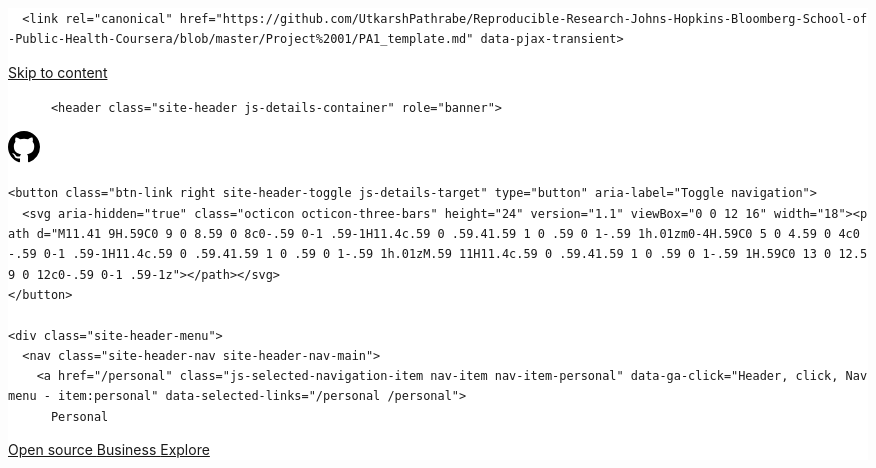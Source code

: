 
      <link rel="canonical" href="https://github.com/UtkarshPathrabe/Reproducible-Research-Johns-Hopkins-Bloomberg-School-of-Public-Health-Coursera/blob/master/Project%2001/PA1_template.md" data-pjax-transient>
  </head>


  <body class="logged-out  env-production macintosh vis-public page-blob">
    <div id="js-pjax-loader-bar" class="pjax-loader-bar"><div class="progress"></div></div>
    <a href="#start-of-content" tabindex="1" class="accessibility-aid js-skip-to-content">Skip to content</a>

    
    
    



          <header class="site-header js-details-container" role="banner">
  <div class="container-responsive">
    <a class="header-logo-invertocat" href="https://github.com/" aria-label="Homepage" data-ga-click="(Logged out) Header, go to homepage, icon:logo-wordmark">
      <svg aria-hidden="true" class="octicon octicon-mark-github" height="32" version="1.1" viewBox="0 0 16 16" width="32"><path d="M8 0C3.58 0 0 3.58 0 8c0 3.54 2.29 6.53 5.47 7.59.4.07.55-.17.55-.38 0-.19-.01-.82-.01-1.49-2.01.37-2.53-.49-2.69-.94-.09-.23-.48-.94-.82-1.13-.28-.15-.68-.52-.01-.53.63-.01 1.08.58 1.23.82.72 1.21 1.87.87 2.33.66.07-.52.28-.87.51-1.07-1.78-.2-3.64-.89-3.64-3.95 0-.87.31-1.59.82-2.15-.08-.2-.36-1.02.08-2.12 0 0 .67-.21 2.2.82.64-.18 1.32-.27 2-.27.68 0 1.36.09 2 .27 1.53-1.04 2.2-.82 2.2-.82.44 1.1.16 1.92.08 2.12.51.56.82 1.27.82 2.15 0 3.07-1.87 3.75-3.65 3.95.29.25.54.73.54 1.48 0 1.07-.01 1.93-.01 2.2 0 .21.15.46.55.38A8.013 8.013 0 0 0 16 8c0-4.42-3.58-8-8-8z"></path></svg>
    </a>

    <button class="btn-link right site-header-toggle js-details-target" type="button" aria-label="Toggle navigation">
      <svg aria-hidden="true" class="octicon octicon-three-bars" height="24" version="1.1" viewBox="0 0 12 16" width="18"><path d="M11.41 9H.59C0 9 0 8.59 0 8c0-.59 0-1 .59-1H11.4c.59 0 .59.41.59 1 0 .59 0 1-.59 1h.01zm0-4H.59C0 5 0 4.59 0 4c0-.59 0-1 .59-1H11.4c.59 0 .59.41.59 1 0 .59 0 1-.59 1h.01zM.59 11H11.4c.59 0 .59.41.59 1 0 .59 0 1-.59 1H.59C0 13 0 12.59 0 12c0-.59 0-1 .59-1z"></path></svg>
    </button>

    <div class="site-header-menu">
      <nav class="site-header-nav site-header-nav-main">
        <a href="/personal" class="js-selected-navigation-item nav-item nav-item-personal" data-ga-click="Header, click, Nav menu - item:personal" data-selected-links="/personal /personal">
          Personal
</a>        <a href="/open-source" class="js-selected-navigation-item nav-item nav-item-opensource" data-ga-click="Header, click, Nav menu - item:opensource" data-selected-links="/open-source /open-source">
          Open source
</a>        <a href="/business" class="js-selected-navigation-item nav-item nav-item-business" data-ga-click="Header, click, Nav menu - item:business" data-selected-links="/business /business/features /business/customers /business">
          Business
</a>        <a href="/explore" class="js-selected-navigation-item nav-item nav-item-explore" data-ga-click="Header, click, Nav menu - item:explore" data-selected-links="/explore /trending /trending/developers /integrations /integrations/feature/code /integrations/feature/collaborate /integrations/feature/ship /explore">
          Explore
</a>      </nav>
